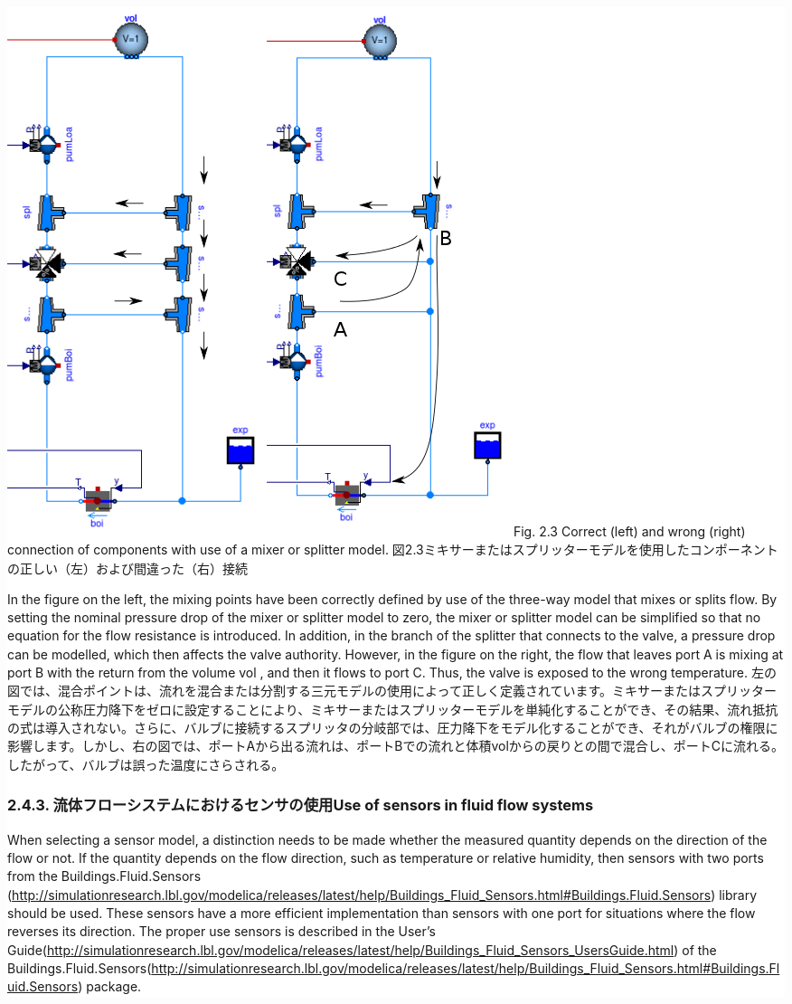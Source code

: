 ![fig.2.3](./fig/2_3.png "fig.2.3")
Fig. 2.3 Correct (left) and wrong (right) connection of components with use of a mixer or splitter model.
図2.3ミキサーまたはスプリッターモデルを使用したコンポーネントの正しい（左）および間違った（右）接続

In the figure on the left, the mixing points have been correctly defined by use of the three-way model that mixes or splits flow. By setting the nominal pressure drop of the mixer or splitter model to zero, the mixer or splitter model can be simplified so that no equation for the flow resistance is introduced. In addition, in the branch of the splitter that connects to the valve, a pressure drop can be modelled, which then affects the valve authority. However, in the figure on the right, the flow that leaves port A is mixing at port B with the return from the volume vol , and then it flows to port C. Thus, the valve is exposed to the wrong temperature.
左の図では、混合ポイントは、流れを混合または分割する三元モデルの使用によって正しく定義されています。ミキサーまたはスプリッターモデルの公称圧力降下をゼロに設定することにより、ミキサーまたはスプリッターモデルを単純化することができ、その結果、流れ抵抗の式は導入されない。さらに、バルブに接続するスプリッタの分岐部では、圧力降下をモデル化することができ、それがバルブの権限に影響します。しかし、右の図では、ポートAから出る流れは、ポートBでの流れと体積volからの戻りとの間で混合し、ポートCに流れる。したがって、バルブは誤った温度にさらされる。

### 2.4.3. 流体フローシステムにおけるセンサの使用Use of sensors in fluid flow systems
When selecting a sensor model, a distinction needs to be made whether the measured quantity depends on the direction of the flow or not. If the quantity depends on the flow direction, such as temperature or relative humidity, then sensors with two ports from the Buildings.Fluid.Sensors (http://simulationresearch.lbl.gov/modelica/releases/latest/help/Buildings_Fluid_Sensors.html#Buildings.Fluid.Sensors) library should be used. These sensors have a
more efficient implementation than sensors with one port for situations where the flow reverses its direction. The proper use sensors is described in the User’s Guide(http://simulationresearch.lbl.gov/modelica/releases/latest/help/Buildings_Fluid_Sensors_UsersGuide.html) of the Buildings.Fluid.Sensors(http://simulationresearch.lbl.gov/modelica/releases/latest/help/Buildings_Fluid_Sensors.html#Buildings.Fluid.Sensors) package.
